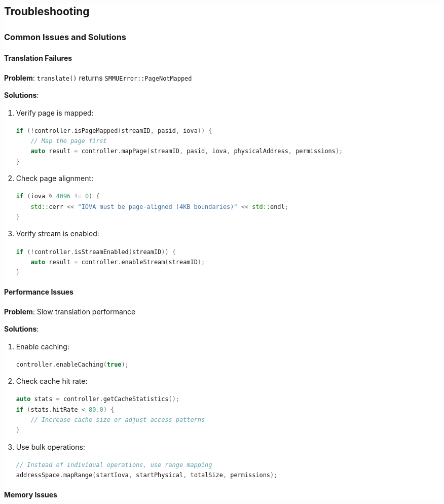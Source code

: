 
## Troubleshooting

### Common Issues and Solutions

#### Translation Failures

**Problem**: `translate()` returns `SMMUError::PageNotMapped`

**Solutions**:
1. Verify page is mapped:
   ```cpp
   if (!controller.isPageMapped(streamID, pasid, iova)) {
       // Map the page first
       auto result = controller.mapPage(streamID, pasid, iova, physicalAddress, permissions);
   }
   ```

2. Check page alignment:
   ```cpp
   if (iova % 4096 != 0) {
       std::cerr << "IOVA must be page-aligned (4KB boundaries)" << std::endl;
   }
   ```

3. Verify stream is enabled:
   ```cpp
   if (!controller.isStreamEnabled(streamID)) {
       auto result = controller.enableStream(streamID);
   }
   ```

#### Performance Issues

**Problem**: Slow translation performance

**Solutions**:
1. Enable caching:
   ```cpp
   controller.enableCaching(true);
   ```

2. Check cache hit rate:
   ```cpp
   auto stats = controller.getCacheStatistics();
   if (stats.hitRate < 80.0) {
       // Increase cache size or adjust access patterns
   }
   ```

3. Use bulk operations:
   ```cpp
   // Instead of individual operations, use range mapping
   addressSpace.mapRange(startIova, startPhysical, totalSize, permissions);
   ```

#### Memory Issues
